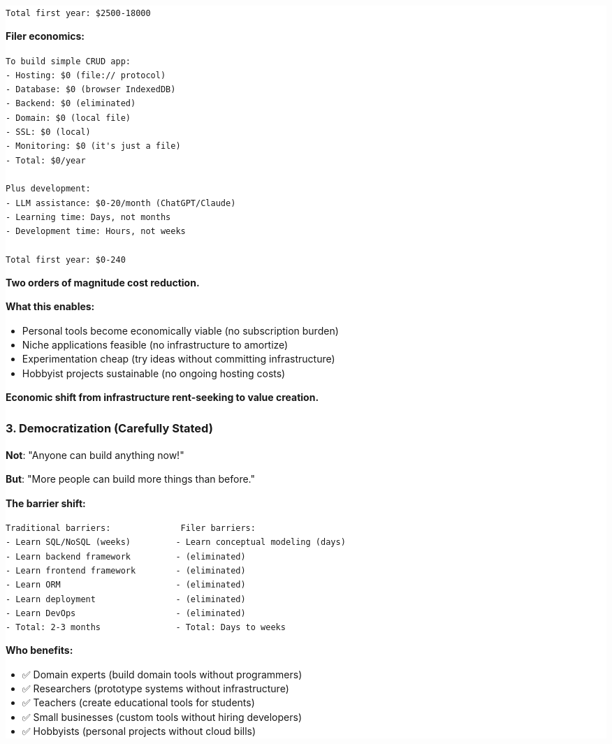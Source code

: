 ```
Total first year: $2500-18000
```

**Filer economics:**

```
To build simple CRUD app:
- Hosting: $0 (file:// protocol)
- Database: $0 (browser IndexedDB)
- Backend: $0 (eliminated)
- Domain: $0 (local file)
- SSL: $0 (local)
- Monitoring: $0 (it's just a file)
- Total: $0/year

Plus development:
- LLM assistance: $0-20/month (ChatGPT/Claude)
- Learning time: Days, not months
- Development time: Hours, not weeks

Total first year: $0-240
```

**Two orders of magnitude cost reduction.**

**What this enables:**
- Personal tools become economically viable (no subscription burden)
- Niche applications feasible (no infrastructure to amortize)
- Experimentation cheap (try ideas without committing infrastructure)
- Hobbyist projects sustainable (no ongoing hosting costs)

**Economic shift from infrastructure rent-seeking to value creation.**

### **3. Democratization (Carefully Stated)**

**Not**: "Anyone can build anything now!"

**But**: "More people can build more things than before."

**The barrier shift:**

```
Traditional barriers:              Filer barriers:
- Learn SQL/NoSQL (weeks)         - Learn conceptual modeling (days)
- Learn backend framework         - (eliminated)
- Learn frontend framework        - (eliminated)
- Learn ORM                       - (eliminated)
- Learn deployment                - (eliminated)
- Learn DevOps                    - (eliminated)
- Total: 2-3 months               - Total: Days to weeks
```

**Who benefits:**
- ✅ Domain experts (build domain tools without programmers)
- ✅ Researchers (prototype systems without infrastructure)
- ✅ Teachers (create educational tools for students)
- ✅ Small businesses (custom tools without hiring developers)
- ✅ Hobbyists (personal projects without cloud bills)

